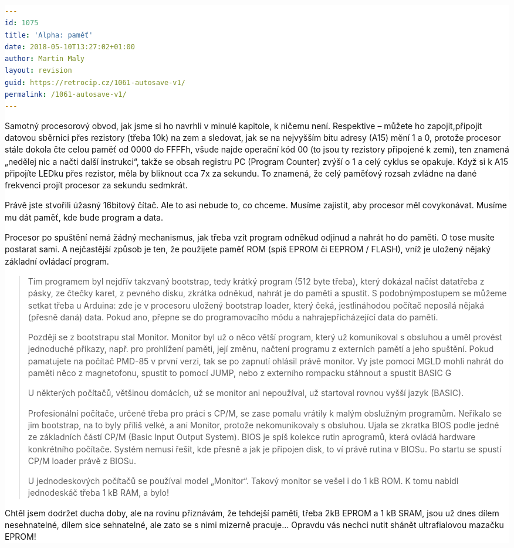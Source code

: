 ```yaml
---
id: 1075
title: 'Alpha: paměť'
date: 2018-05-10T13:27:02+01:00
author: Martin Maly
layout: revision
guid: https://retrocip.cz/1061-autosave-v1/
permalink: /1061-autosave-v1/
---
```

Samotný procesorový obvod, jak jsme si ho navrhli v minulé kapitole, k ničemu není. Respektive &#8211; můžete ho zapojit,připojit datovou sběrnici přes rezistory (třeba 10k) na zem a sledovat, jak se na nejvyšším bitu adresy (A15) mění 1 a 0, protože procesor stále dokola čte celou paměť od 0000 do FFFFh, všude najde operační kód 00 (to jsou ty rezistory připojené k zemi), ten znamená &#8222;nedělej nic a načti další instrukci&#8220;, takže se obsah registru PC (Program Counter) zvýší o 1 a celý cyklus se opakuje. Když si k A15 připojíte LEDku přes rezistor, měla by bliknout cca 7x za sekundu. To znamená, že celý paměťový rozsah zvládne na dané frekvenci projít procesor za sekundu sedmkrát.

Právě jste stvořili úžasný 16bitový čítač. Ale to asi nebude to, co chceme. Musíme zajistit, aby procesor měl covykonávat. Musíme mu dát paměť, kde bude program a data.

Procesor po spuštění nemá žádný mechanismus, jak třeba vzít program odněkud odjinud a nahrát ho do paměti. O tose musíte postarat sami. A nejčastější způsob je ten, že použijete paměť ROM (spíš EPROM či EEPROM / FLASH), vníž je uložený nějaký základní ovládací program.

> Tím programem byl nejdřív takzvaný bootstrap, tedy krátký program (512 byte třeba), který dokázal načíst datatřeba z pásky, ze čtečky karet, z pevného disku, zkrátka odněkud, nahrát je do paměti a spustit. S podobnýmpostupem se můžeme setkat třeba u Arduina: zde je v procesoru uložený bootstrap loader, který čeká, jestlináhodou počítač neposílá nějaká (přesně daná) data. Pokud ano, přepne se do programovacího módu a nahrajepřicházející data do paměti.
> 
> Později se z bootstrapu stal Monitor. Monitor byl už o něco větší program, který už komunikoval s obsluhou a uměl provést jednoduché příkazy, např. pro prohlížení paměti, její změnu, načtení programu z externích pamětí a jeho spuštění. Pokud pamatujete na počítač PMD-85 v první verzi, tak se po zapnutí ohlásil právě monitor. Vy jste pomocí MGLD mohli nahrát do paměti něco z magnetofonu, spustit to pomocí JUMP, nebo z externího rompacku stáhnout a spustit BASIC G
> 
> U některých počítačů, většinou domácích, už se monitor ani nepoužíval, už startoval rovnou vyšší jazyk (BASIC).
> 
> Profesionální počítače, určené třeba pro práci s CP/M, se zase pomalu vrátily k malým obslužným programům. Neříkalo se jim bootstrap, na to byly příliš velké, a ani Monitor, protože nekomunikovaly s obsluhou. Ujala se zkratka BIOS podle jedné ze základních částí CP/M (Basic Input Output System). BIOS je spíš kolekce rutin aprogramů, která ovládá hardware konkrétního počítače. Systém nemusí řešit, kde přesně a jak je připojen disk, to ví právě rutina v BIOSu. Po startu se spustí CP/M loader právě z BIOSu.
> 
> U jednodeskových počítačů se používal model &#8222;Monitor&#8220;. Takový monitor se vešel i do 1 kB ROM. K tomu nabídl jednodeskáč třeba 1 kB RAM, a bylo!

Chtěl jsem dodržet ducha doby, ale na rovinu přiznávám, že tehdejší paměti, třeba 2kB EPROM a 1 kB SRAM, jsou už dnes dílem nesehnatelné, dílem sice sehnatelné, ale zato se s nimi mizerně pracuje&#8230; Opravdu vás nechci nutit shánět ultrafialovou mazačku EPROM!
